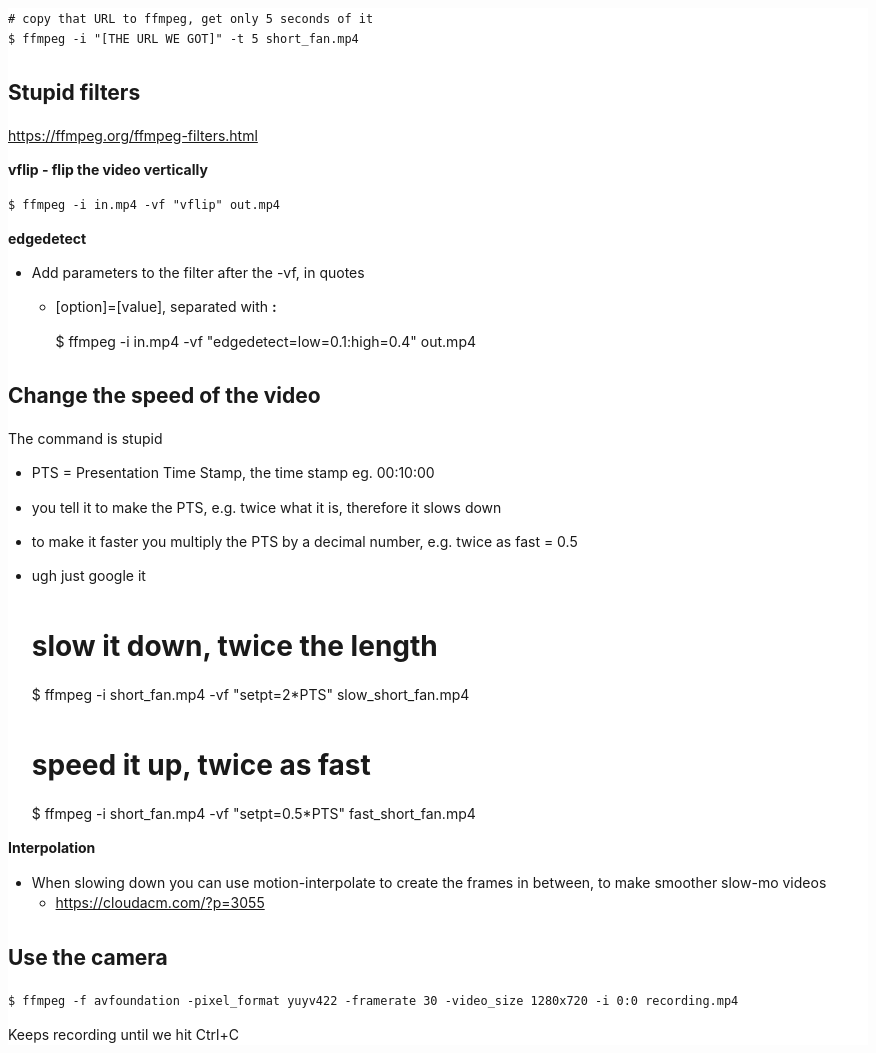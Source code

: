     # copy that URL to ffmpeg, get only 5 seconds of it
    $ ffmpeg -i "[THE URL WE GOT]" -t 5 short_fan.mp4
    


## Stupid filters

https://ffmpeg.org/ffmpeg-filters.html

**vflip - flip the video vertically**

    
    $ ffmpeg -i in.mp4 -vf "vflip" out.mp4
    

**edgedetect**

- Add parameters to the filter after the -vf, in quotes
  - [option]=[value], separated with **:**
    
    $ ffmpeg -i in.mp4 -vf "edgedetect=low=0.1:high=0.4" out.mp4
    



## Change the speed of the video

The command is stupid

- PTS = Presentation Time Stamp, the time stamp eg. 00:10:00
- you tell it to make the PTS, e.g. twice what it is, therefore it slows down
- to make it faster you multiply the PTS by a decimal number, e.g. twice as fast = 0.5
- ugh just google it
    
    # slow it down, twice the length
    $ ffmpeg -i short_fan.mp4 -vf "setpt=2*PTS" slow_short_fan.mp4
    
    # speed it up, twice as fast
    $ ffmpeg -i short_fan.mp4 -vf "setpt=0.5*PTS" fast_short_fan.mp4
    

**Interpolation**

- When slowing down you can use motion-interpolate to create the frames in between, to make smoother slow-mo videos
  - https://cloudacm.com/?p=3055



## Use the camera
    
    $ ffmpeg -f avfoundation -pixel_format yuyv422 -framerate 30 -video_size 1280x720 -i 0:0 recording.mp4
    

Keeps recording until we hit Ctrl+C
